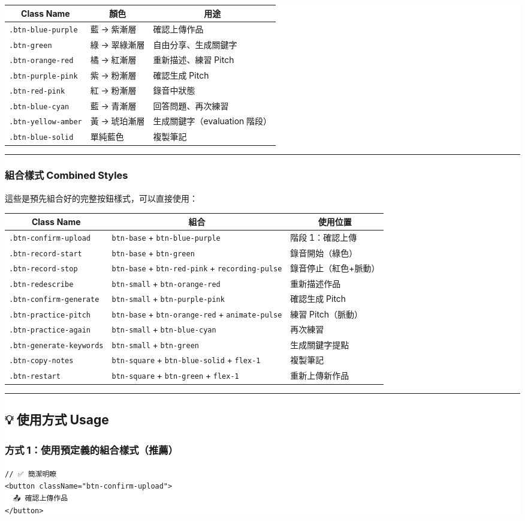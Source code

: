 | Class Name | 顏色 | 用途 |
|-----------|------|------|
| `.btn-blue-purple` | 藍 → 紫漸層 | 確認上傳作品 |
| `.btn-green` | 綠 → 翠綠漸層 | 自由分享、生成關鍵字 |
| `.btn-orange-red` | 橘 → 紅漸層 | 重新描述、練習 Pitch |
| `.btn-purple-pink` | 紫 → 粉漸層 | 確認生成 Pitch |
| `.btn-red-pink` | 紅 → 粉漸層 | 錄音中狀態 |
| `.btn-blue-cyan` | 藍 → 青漸層 | 回答問題、再次練習 |
| `.btn-yellow-amber` | 黃 → 琥珀漸層 | 生成關鍵字（evaluation 階段） |
| `.btn-blue-solid` | 單純藍色 | 複製筆記 |

---

### **組合樣式 Combined Styles**

這些是預先組合好的完整按鈕樣式，可以直接使用：

| Class Name | 組合 | 使用位置 |
|-----------|------|---------|
| `.btn-confirm-upload` | `btn-base` + `btn-blue-purple` | 階段 1：確認上傳 |
| `.btn-record-start` | `btn-base` + `btn-green` | 錄音開始（綠色） |
| `.btn-record-stop` | `btn-base` + `btn-red-pink` + `recording-pulse` | 錄音停止（紅色+脈動） |
| `.btn-redescribe` | `btn-small` + `btn-orange-red` | 重新描述作品 |
| `.btn-confirm-generate` | `btn-small` + `btn-purple-pink` | 確認生成 Pitch |
| `.btn-practice-pitch` | `btn-base` + `btn-orange-red` + `animate-pulse` | 練習 Pitch（脈動） |
| `.btn-practice-again` | `btn-small` + `btn-blue-cyan` | 再次練習 |
| `.btn-generate-keywords` | `btn-small` + `btn-green` | 生成關鍵字提點 |
| `.btn-copy-notes` | `btn-square` + `btn-blue-solid` + `flex-1` | 複製筆記 |
| `.btn-restart` | `btn-square` + `btn-green` + `flex-1` | 重新上傳新作品 |

---

## 💡 使用方式 Usage

### **方式 1：使用預定義的組合樣式（推薦）**

```tsx
// ✅ 簡潔明瞭
<button className="btn-confirm-upload">
  📤 確認上傳作品
</button>
```
